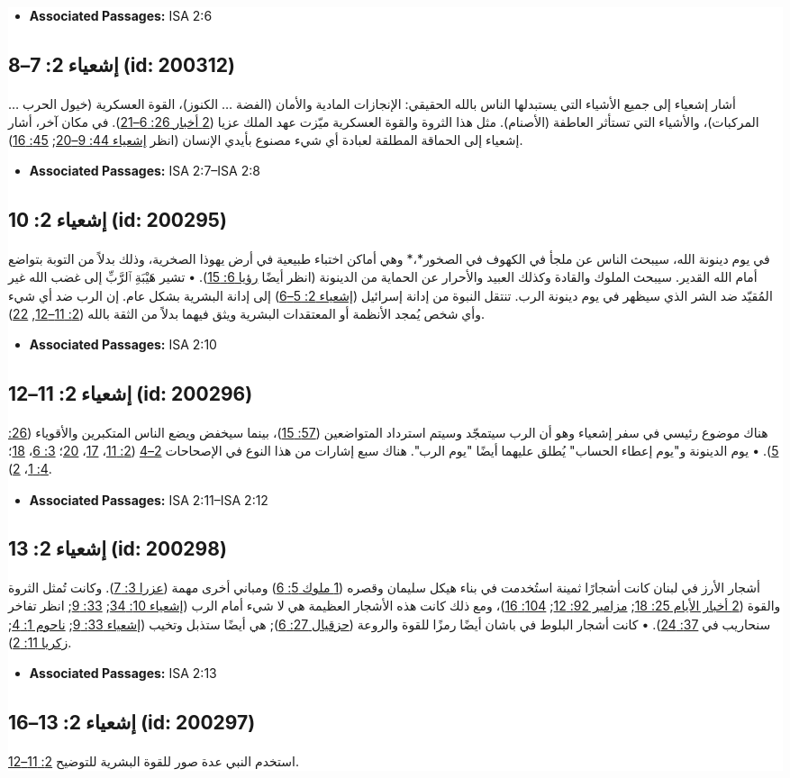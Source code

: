 * **Associated Passages:** ISA 2:6

## إشعياء 2: 7–8 (id: 200312)

أشار إشعياء إلى جميع الأشياء التي يستبدلها الناس بالله الحقيقي: الإنجازات المادية والأمان (الفضة … الكنوز)، القوة العسكرية (خيول الحرب … المركبات)، والأشياء التي تستأثر العاطفة (الأصنام). مثل هذا الثروة والقوة العسكرية ميّزت عهد الملك عزيا ([2 أخبار 26: 6–21](https://ref.ly/2Chr26:6-2Chr26:21)). في مكان آخر، أشار إشعياء إلى الحماقة المطلقة لعبادة أي شيء مصنوع بأيدي الإنسان (انظر [إشعياء 44: 9–20](https://ref.ly/Isa44:9-Isa44:20); [45: 16](https://ref.ly/Isa45:16)).

* **Associated Passages:** ISA 2:7–ISA 2:8

## إشعياء 2: 10 (id: 200295)

في يوم دينونة الله، سيبحث الناس عن ملجأ في الكهوف في الصخور*،* وهي أماكن اختباء طبيعية في أرض يهوذا الصخرية، وذلك بدلاً من التوبة بتواضع أمام الله القدير. سيبحث الملوك والقادة وكذلك العبيد والأحرار عن الحماية من الدينونة (انظر أيضًا [رؤيا 6: 15](https://ref.ly/Rev6:15)). • تشير هَيْبَةِ ٱلرَّبِّ إلى غضب الله غير المُقيّد ضد الشر الذي سيظهر في يوم دينونة الرب. تنتقل النبوة من إدانة إسرائيل ([إشعياء 2: 5–6](https://ref.ly/Isa2:5-Isa2:6)) إلى إدانة البشرية بشكل عام. إن الرب ضد أي شيء وأي شخص يُمجد الأنظمة أو المعتقدات البشرية ويثق فيهما بدلاً من الثقة بالله ([2: 11–12](https://ref.ly/Isa2:11-Isa2:12), [22](https://ref.ly/Isa2:22)).

* **Associated Passages:** ISA 2:10

## إشعياء 2: 11–12 (id: 200296)

هناك موضوع رئيسي في سفر إشعياء وهو أن الرب سيتمجّد وسيتم استرداد المتواضعين ([57: 15](https://ref.ly/Isa57:15))، بينما سيخفض ويضع الناس المتكبرين والأقوياء ([26: 5](https://ref.ly/Isa26:5)). • يوم الدينونة و"يوم إعطاء الحساب" يُطلق عليهما أيضًا "يوم الرب". هناك سبع إشارات من هذا النوع في الإصحاحات [2–4](https://ref.ly/Isa2:1-Isa4:6) ([2: 11](https://ref.ly/Isa2:11)، [17](https://ref.ly/Isa2:17)، [20](https://ref.ly/Isa2:20)؛ [3: 6](https://ref.ly/Isa3:6)، [18](https://ref.ly/Isa3:18)؛ [4: 1](https://ref.ly/Isa4:1)، [2](https://ref.ly/Isa4:2)).

* **Associated Passages:** ISA 2:11–ISA 2:12

## إشعياء 2: 13 (id: 200298)

أشجار الأرز في لبنان كانت أشجارًا ثمينة استُخدمت في بناء هيكل سليمان وقصره ([1 ملوك 5: 6](https://ref.ly/1Kgs5:6)) ومباني أخرى مهمة ([عزرا 3: 7](https://ref.ly/Ezra3:7)). وكانت تُمثل الثروة والقوة ([2 أخبار الأيام 25: 18](https://ref.ly/2Chr25:18); [مزامير 92: 12](https://ref.ly/Ps92:12); [104: 16](https://ref.ly/Ps104:16))، ومع ذلك كانت هذه الأشجار العظيمة هي لا شيء أمام الرب ([إشعياء 10: 34](https://ref.ly/Isa10:34); [33: 9](https://ref.ly/Isa33:9); انظر تفاخر سنحاريب في [37: 24](https://ref.ly/Isa37:24)). • كانت أشجار البلوط في باشان أيضًا رمزًا للقوة والروعة ([حزقيال 27: 6](https://ref.ly/Ezek27:6)); هي أيضًا ستذبل وتخيب ([إشعياء 33: 9](https://ref.ly/Isa33:9); [ناحوم 1: 4](https://ref.ly/Nah1:4); [زكريا 11: 2](https://ref.ly/Zech11:2)).

* **Associated Passages:** ISA 2:13

## إشعياء 2: 13–16 (id: 200297)

استخدم النبي عدة صور للقوة البشرية للتوضيح [2: 11–12](https://ref.ly/Isa2:11-Isa2:12).
